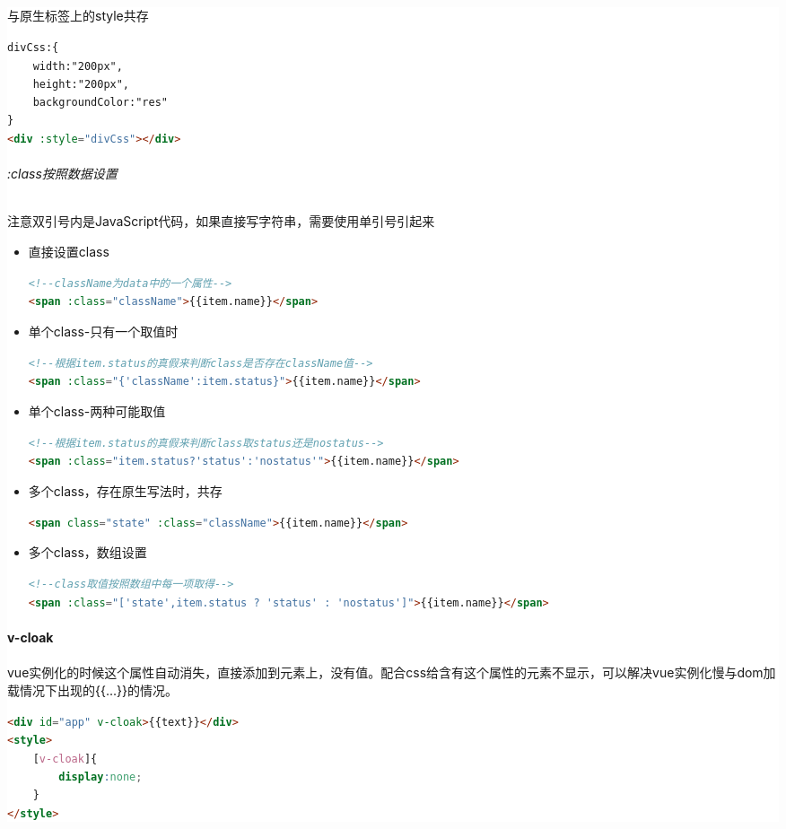 与原生标签上的style共存

~~~html
divCss:{
	width:"200px",
    height:"200px",
    backgroundColor:"res"
}
<div :style="divCss"></div>
~~~

###### :class按照数据设置

注意双引号内是JavaScript代码，如果直接写字符串，需要使用单引号引起来

* 直接设置class

  ~~~html
  <!--className为data中的一个属性-->
  <span :class="className">{{item.name}}</span>
  ~~~

* 单个class-只有一个取值时

  ~~~html
  <!--根据item.status的真假来判断class是否存在className值-->
  <span :class="{'className':item.status}">{{item.name}}</span>
  ~~~

* 单个class-两种可能取值

  ~~~html
  <!--根据item.status的真假来判断class取status还是nostatus-->
  <span :class="item.status?'status':'nostatus'">{{item.name}}</span>
  ~~~

* 多个class，存在原生写法时，共存

  ~~~html
  <span class="state" :class="className">{{item.name}}</span>
  ~~~

* 多个class，数组设置

  ~~~html
  <!--class取值按照数组中每一项取得-->
  <span :class="['state',item.status ? 'status' : 'nostatus']">{{item.name}}</span>
  ~~~

#### v-cloak

vue实例化的时候这个属性自动消失，直接添加到元素上，没有值。配合css给含有这个属性的元素不显示，可以解决vue实例化慢与dom加载情况下出现的{{...}}的情况。

```html
<div id="app" v-cloak>{{text}}</div>
<style>
    [v-cloak]{
        display:none;
    }
</style>
```
